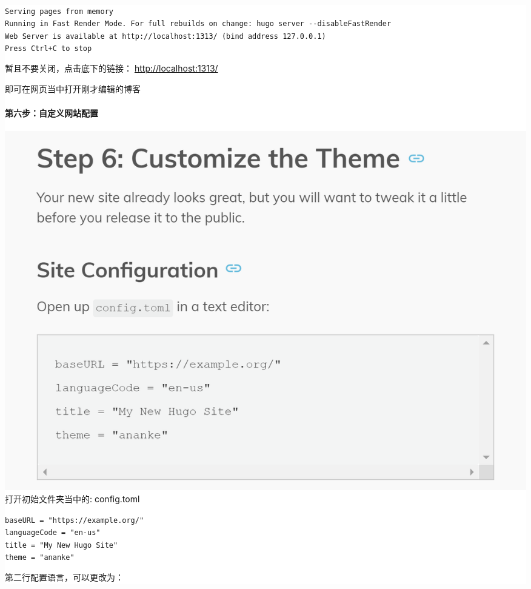~~~
Serving pages from memory
Running in Fast Render Mode. For full rebuilds on change: hugo server --disableFastRender
Web Server is available at http://localhost:1313/ (bind address 127.0.0.1)
Press Ctrl+C to stop
~~~

暂且不要关闭，点击底下的链接：
[ http://localhost:1313/]( http://localhost:1313/)

即可在网页当中打开刚才编辑的博客

#### 第六步：自定义网站配置
![网站配置](/static/images/6.png)
打开初始文件夹当中的: config.toml
~~~
baseURL = "https://example.org/"
languageCode = "en-us"
title = "My New Hugo Site"
theme = "ananke"
~~~

第二行配置语言，可以更改为：
